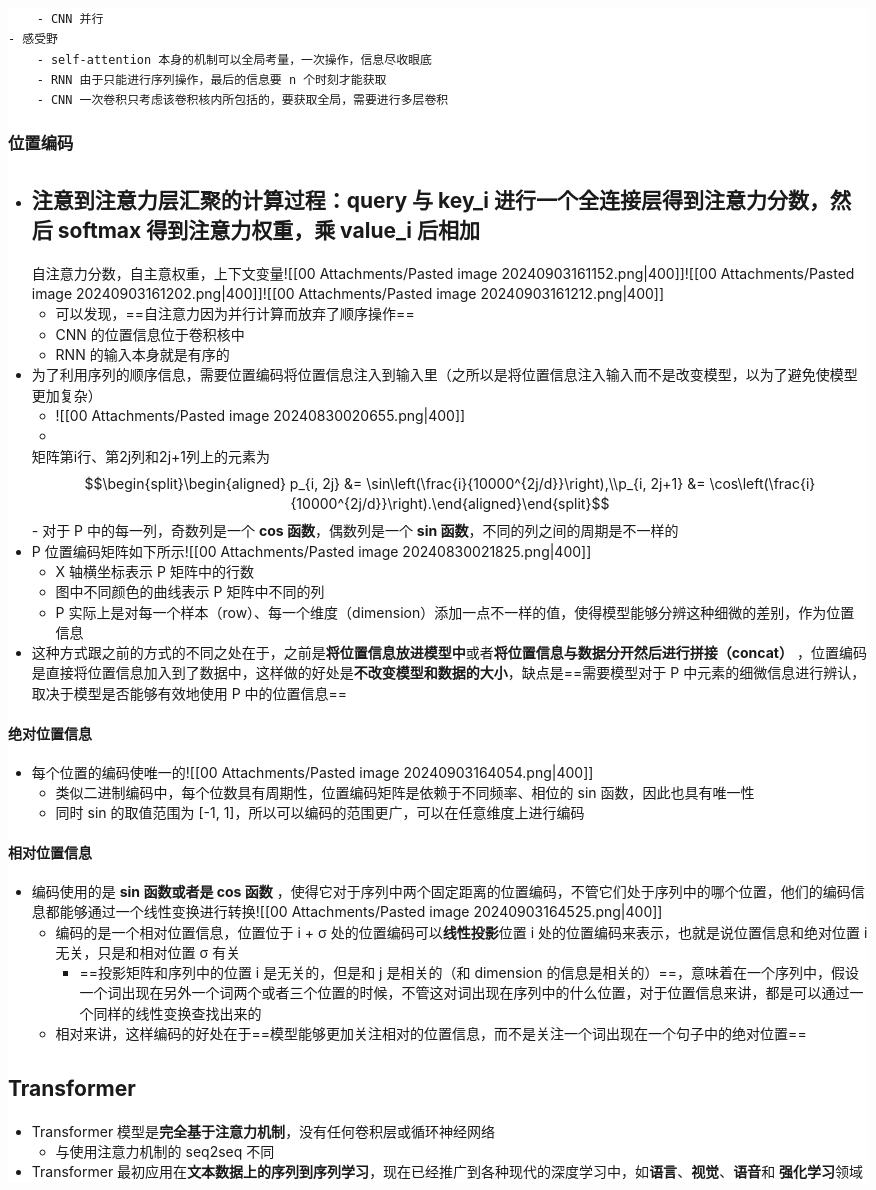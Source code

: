         - CNN 并行
    - 感受野
        - self-attention 本身的机制可以全局考量，一次操作，信息尽收眼底
        - RNN 由于只能进行序列操作，最后的信息要 n 个时刻才能获取
        - CNN 一次卷积只考虑该卷积核内所包括的，要获取全局，需要进行多层卷积

### 位置编码

- 注意到注意力层汇聚的计算过程：query 与 key_i 进行一个全连接层得到注意力分数，然后 softmax 得到注意力权重，乘 value_i 后相加
    -
    自注意力分数，自主意权重，上下文变量![[00 Attachments/Pasted image 20240903161152.png|400]]![[00 Attachments/Pasted image 20240903161202.png|400]]![[00 Attachments/Pasted image 20240903161212.png|400]]
    - 可以发现，==自注意力因为并行计算而放弃了顺序操作==
    - CNN 的位置信息位于卷积核中
    - RNN 的输入本身就是有序的
- 为了利用序列的顺序信息，需要位置编码将位置信息注入到输入里（之所以是将位置信息注入输入而不是改变模型，以为了避免使模型更加复杂）
    - ![[00 Attachments/Pasted image 20240830020655.png|400]]
    -
    矩阵第i行、第2j列和2j+1列上的元素为$$\begin{split}\begin{aligned} p_{i, 2j} &= \sin\left(\frac{i}{10000^{2j/d}}\right),\\p_{i, 2j+1} &= \cos\left(\frac{i}{10000^{2j/d}}\right).\end{aligned}\end{split}$$
        - 对于 P 中的每一列，奇数列是一个 **cos 函数**，偶数列是一个 **sin 函数**，不同的列之间的周期是不一样的
- P 位置编码矩阵如下所示![[00 Attachments/Pasted image 20240830021825.png|400]]
    - X 轴横坐标表示 P 矩阵中的行数
    - 图中不同颜色的曲线表示 P 矩阵中不同的列
    - P 实际上是对每一个样本（row）、每一个维度（dimension）添加一点不一样的值，使得模型能够分辨这种细微的差别，作为位置信息
- 这种方式跟之前的方式的不同之处在于，之前是**将位置信息放进模型中**或者**将位置信息与数据分开然后进行拼接（concat）**
  ，位置编码是直接将位置信息加入到了数据中，这样做的好处是**不改变模型和数据的大小**，缺点是==需要模型对于 P
  中元素的细微信息进行辨认，取决于模型是否能够有效地使用 P 中的位置信息==

#### 绝对位置信息

- 每个位置的编码使唯一的![[00 Attachments/Pasted image 20240903164054.png|400]]
    - 类似二进制编码中，每个位数具有周期性，位置编码矩阵是依赖于不同频率、相位的 sin 函数，因此也具有唯一性
    - 同时 sin 的取值范围为 \[-1, 1]，所以可以编码的范围更广，可以在任意维度上进行编码

#### 相对位置信息

- 编码使用的是 **sin 函数或者是 cos 函数**
  ，使得它对于序列中两个固定距离的位置编码，不管它们处于序列中的哪个位置，他们的编码信息都能够通过一个线性变换进行转换![[00 Attachments/Pasted image 20240903164525.png|400]]
    - 编码的是一个相对位置信息，位置位于 i + σ 处的位置编码可以**线性投影**位置 i 处的位置编码来表示，也就是说位置信息和绝对位置
      i 无关，只是和相对位置 σ 有关
        - ==投影矩阵和序列中的位置 i 是无关的，但是和 j 是相关的（和 dimension
          的信息是相关的）==，意味着在一个序列中，假设一个词出现在另外一个词两个或者三个位置的时候，不管这对词出现在序列中的什么位置，对于位置信息来讲，都是可以通过一个同样的线性变换查找出来的
    - 相对来讲，这样编码的好处在于==模型能够更加关注相对的位置信息，而不是关注一个词出现在一个句子中的绝对位置==

## Transformer

- Transformer 模型是**完全基于注意力机制**，没有任何卷积层或循环神经网络
    - 与使用注意力机制的 seq2seq 不同
- Transformer 最初应用在**文本数据上的序列到序列学习**，现在已经推广到各种现代的深度学习中，如**语言**、**视觉**、**语音**和
  **强化学习**领域

